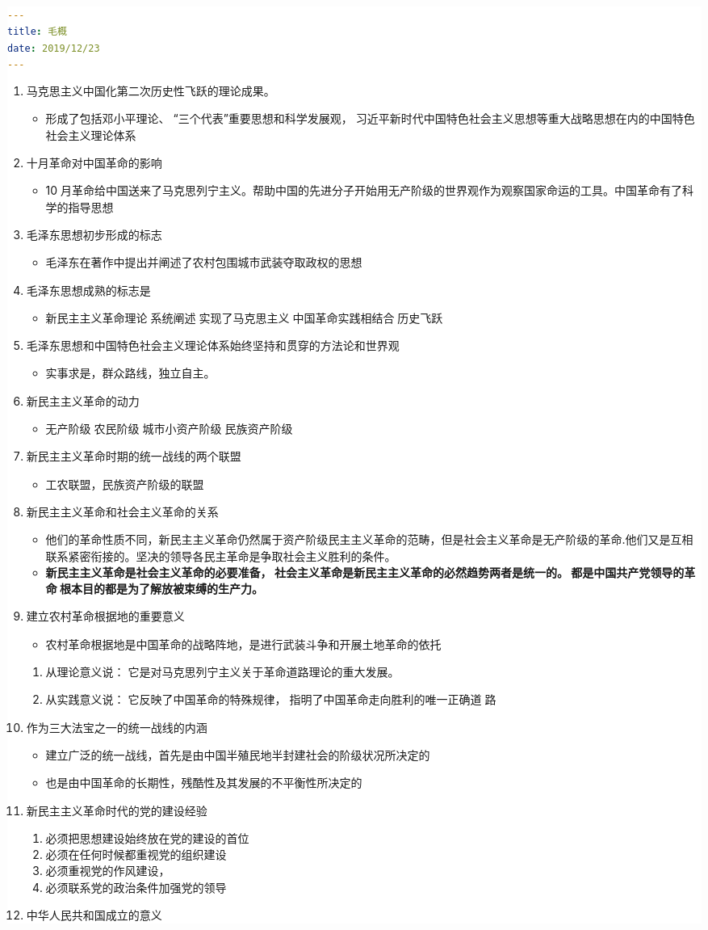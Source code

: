 ```yaml
---
title: 毛概
date: 2019/12/23
---
```


1. 马克思主义中国化第二次历史性飞跃的理论成果。

    + 形成了包括邓小平理论、 “三个代表”重要思想和科学发展观， 习近平新时代中国特色社会主义思想等重大战略思想在内的中国特色社会主义理论体系

2. 十月革命对中国革命的影响

    + 10 月革命给中国送来了马克思列宁主义。帮助中国的先进分子开始用无产阶级的世界观作为观察国家命运的工具。中国革命有了科学的指导思想

3. 毛泽东思想初步形成的标志

    + 毛泽东在著作中提出并阐述了农村包围城市武装夺取政权的思想

4. 毛泽东思想成熟的标志是

    + 新民主主义革命理论  系统阐述  实现了马克思主义  中国革命实践相结合  历史飞跃

5. 毛泽东思想和中国特色社会主义理论体系始终坚持和贯穿的方法论和世界观

    + 实事求是，群众路线，独立自主。

6. 新民主主义革命的动力

    + 无产阶级 农民阶级 城市小资产阶级 民族资产阶级

7. 新民主主义革命时期的统一战线的两个联盟

    + 工农联盟，民族资产阶级的联盟

8. 新民主主义革命和社会主义革命的关系

    + 他们的革命性质不同，新民主主义革命仍然属于资产阶级民主主义革命的范畴，但是社会主义革命是无产阶级的革命.他们又是互相联系紧密衔接的。坚决的领导各民主革命是争取社会主义胜利的条件。
    + **新民主主义革命是社会主义革命的必要准备， 社会主义革命是新民主主义革命的必然趋势两者是统一的。 都是中国共产党领导的革命 根本目的都是为了解放被束缚的生产力。**

9. 建立农村革命根据地的重要意义

    + 农村革命根据地是中国革命的战略阵地，是进行武装斗争和开展土地革命的依托

    1. 从理论意义说： 它是对马克思列宁主义关于革命道路理论的重大发展。

    2. 从实践意义说： 它反映了中国革命的特殊规律， 指明了中国革命走向胜利的唯一正确道
路

10. 作为三大法宝之一的统一战线的内涵

    + 建立广泛的统一战线，首先是由中国半殖民地半封建社会的阶级状况所决定的

    + 也是由中国革命的长期性，残酷性及其发展的不平衡性所决定的

11. 新民主主义革命时代的党的建设经验

    1. 必须把思想建设始终放在党的建设的首位
    2. 必须在任何时候都重视党的组织建设
    3. 必须重视党的作风建设，
    4. 必须联系党的政治条件加强党的领导

12. 中华人民共和国成立的意义
